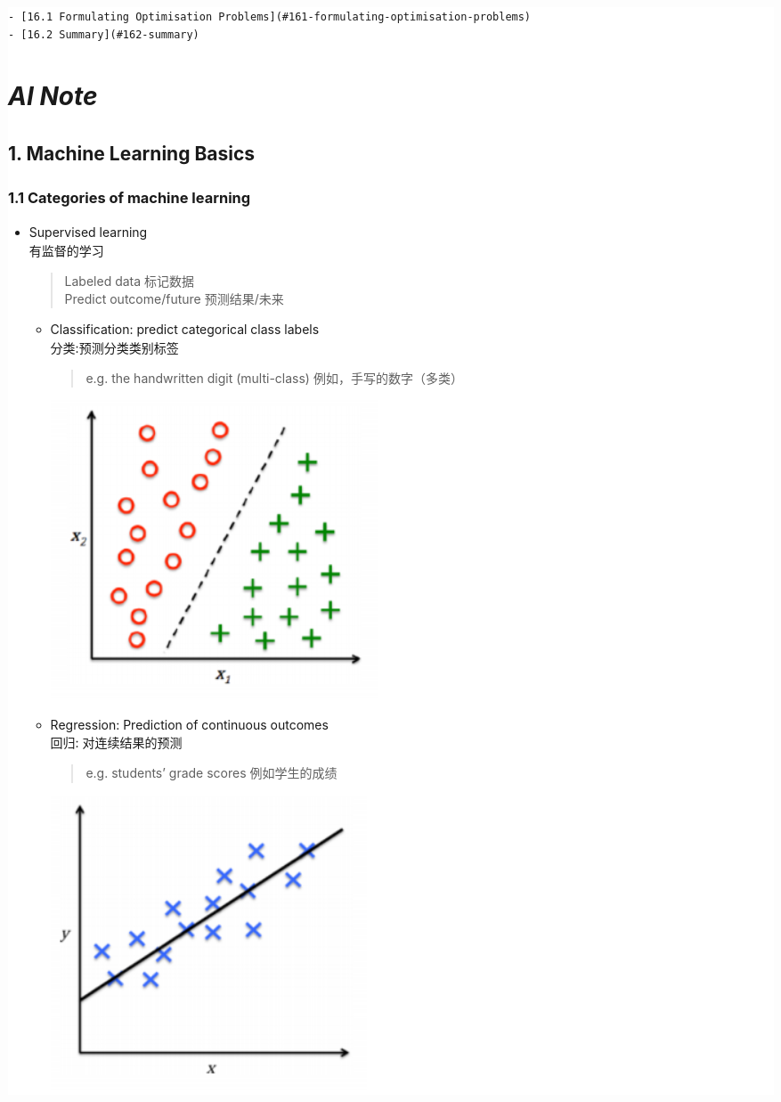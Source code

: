     - [16.1 Formulating Optimisation Problems](#161-formulating-optimisation-problems)
    - [16.2 Summary](#162-summary)

# ***AI Note***

## **1. Machine Learning Basics**

### 1.1 Categories of machine learning

- Supervised learning  
  有监督的学习
  > Labeled data 标记数据  
  > Predict outcome/future 预测结果/未来

  - Classification: predict categorical class labels  
    分类:预测分类类别标签
    > e.g. the handwritten digit (multi-class) 例如，手写的数字（多类）

    ![Classification_1.png](Images/Classification_1.png)

  - Regression: Prediction of continuous outcomes  
    回归: 对连续结果的预测
    > e.g. students’ grade scores 例如学生的成绩

    ![Regression_1.png](Images/Regression_1.png)
